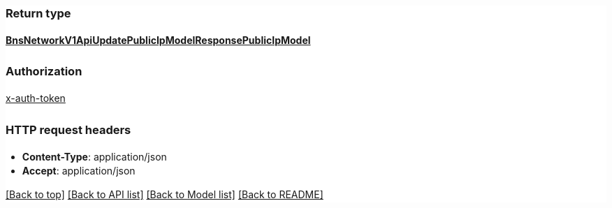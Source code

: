 ### Return type

[**BnsNetworkV1ApiUpdatePublicIpModelResponsePublicIpModel**](BnsNetworkV1ApiUpdatePublicIpModelResponsePublicIpModel.md)

### Authorization

[x-auth-token](../README.md#x-auth-token)

### HTTP request headers

- **Content-Type**: application/json
- **Accept**: application/json

[[Back to top]](#) [[Back to API list]](../README.md#documentation-for-api-endpoints)
[[Back to Model list]](../README.md#documentation-for-models)
[[Back to README]](../README.md)

